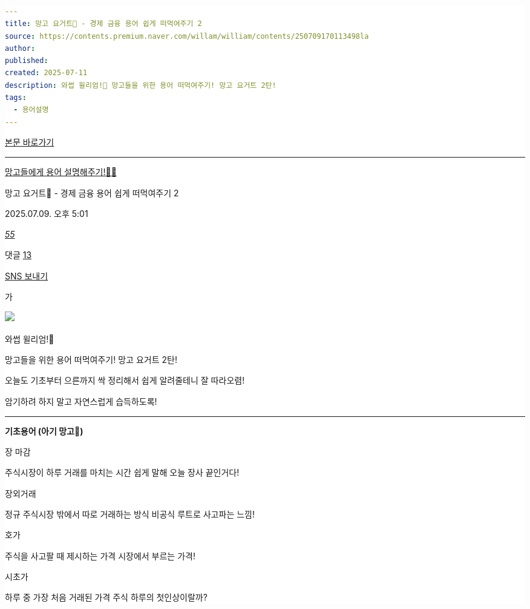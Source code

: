 ```yaml
---
title: 망고 요거트🥭 - 경제 금융 용어 쉽게 떠먹여주기 2
source: https://contents.premium.naver.com/willam/william/contents/250709170113498la
author: 
published: 
created: 2025-07-11
description: 와썹 윌리엄!🥭 망고들을 위한 용어 떠먹여주기! 망고 요거트 2탄!
tags:
  - 용어설명
---
```

[본문 바로가기](https://contents.premium.naver.com/willam/william/contents/#ct)

---

[망고들에게 용어 설명해주기!🥭🐣](https://contents.premium.naver.com/willam/william/contents?categoryId=197c3a7284f000jde)

망고 요거트🥭 - 경제 금융 용어 쉽게 떠먹여주기 2

2025.07.09. 오후 5:01

[*55*](https://contents.premium.naver.com/willam/william/contents/#)

댓글 [13](https://contents.premium.naver.com/willam/william/comment/250709170113498la)

[SNS 보내기](https://contents.premium.naver.com/willam/william/contents/#)

가

![](https://scs-phinf.pstatic.net/MjAyNTA3MDlfMiAg/MDAxNzUyMDQ1OTIzOTMx.khB2NlkXsegKPz7d31HwubWcG9jfbgfq33qgIGVv1GYg.DAdPFdutBpgP-28vLY0FMkiXM7q4CMw8mVuvMMCbuIkg.PNG/KakaoTalk_20250704_171638337.png?type=w800)

와썹 윌리엄!🥭

망고들을 위한 용어 떠먹여주기! 망고 요거트 2탄!

오늘도 기초부터 으른까지 싹 정리해서 쉽게 알려줄테니 잘 따라오렴!

암기하려 하지 말고 자연스럽게 습득하도록!

---

**기초용어 (아기 망고🥭)**

장 마감

주식시장이 하루 거래를 마치는 시간 쉽게 말해 오늘 장사 끝인거다!

장외거래

정규 주식시장 밖에서 따로 거래하는 방식 비공식 루트로 사고파는 느낌!

호가

주식을 사고팔 때 제시하는 가격 시장에서 부르는 가격!

시초가

하루 중 가장 처음 거래된 가격 주식 하루의 첫인상이랄까?
